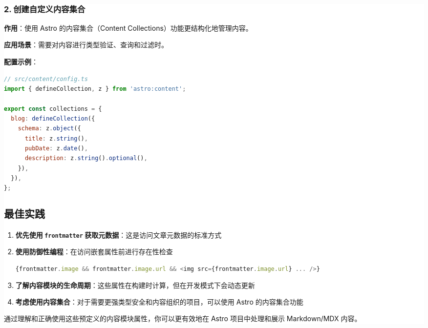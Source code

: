 ### 2. 创建自定义内容集合

**作用**：使用 Astro 的内容集合（Content Collections）功能更结构化地管理内容。

**应用场景**：需要对内容进行类型验证、查询和过滤时。

**配置示例**：
```javascript
// src/content/config.ts
import { defineCollection, z } from 'astro:content';

export const collections = {
  blog: defineCollection({
    schema: z.object({
      title: z.string(),
      pubDate: z.date(),
      description: z.string().optional(),
    }),
  }),
};
```

## 最佳实践

1. **优先使用 `frontmatter` 获取元数据**：这是访问文章元数据的标准方式

2. **使用防御性编程**：在访问嵌套属性前进行存在性检查
   ```javascript
   {frontmatter.image && frontmatter.image.url && <img src={frontmatter.image.url} ... />}
   ```

3. **了解内容模块的生命周期**：这些属性在构建时计算，但在开发模式下会动态更新

4. **考虑使用内容集合**：对于需要更强类型安全和内容组织的项目，可以使用 Astro 的内容集合功能

通过理解和正确使用这些预定义的内容模块属性，你可以更有效地在 Astro 项目中处理和展示 Markdown/MDX 内容。